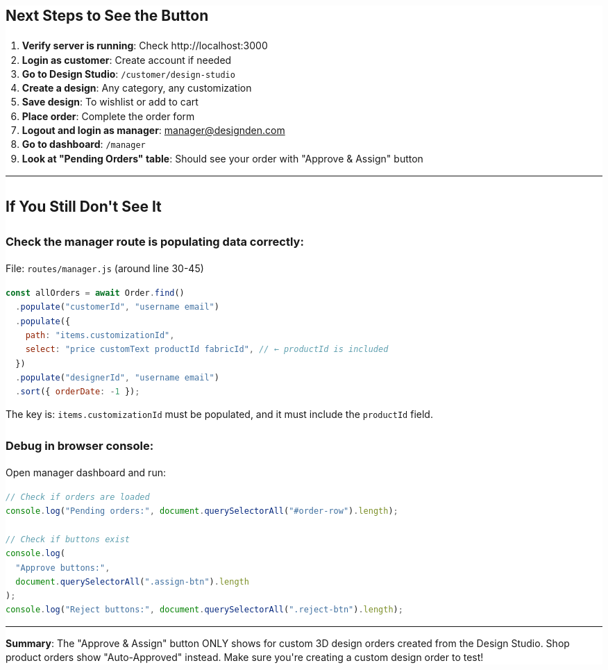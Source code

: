 
## Next Steps to See the Button

1. **Verify server is running**: Check http://localhost:3000
2. **Login as customer**: Create account if needed
3. **Go to Design Studio**: `/customer/design-studio`
4. **Create a design**: Any category, any customization
5. **Save design**: To wishlist or add to cart
6. **Place order**: Complete the order form
7. **Logout and login as manager**: manager@designden.com
8. **Go to dashboard**: `/manager`
9. **Look at "Pending Orders" table**: Should see your order with "Approve & Assign" button

---

## If You Still Don't See It

### Check the manager route is populating data correctly:

File: `routes/manager.js` (around line 30-45)

```javascript
const allOrders = await Order.find()
  .populate("customerId", "username email")
  .populate({
    path: "items.customizationId",
    select: "price customText productId fabricId", // ← productId is included
  })
  .populate("designerId", "username email")
  .sort({ orderDate: -1 });
```

The key is: `items.customizationId` must be populated, and it must include the `productId` field.

### Debug in browser console:

Open manager dashboard and run:

```javascript
// Check if orders are loaded
console.log("Pending orders:", document.querySelectorAll("#order-row").length);

// Check if buttons exist
console.log(
  "Approve buttons:",
  document.querySelectorAll(".assign-btn").length
);
console.log("Reject buttons:", document.querySelectorAll(".reject-btn").length);
```

---

**Summary**: The "Approve & Assign" button ONLY shows for custom 3D design orders created from the Design Studio. Shop product orders show "Auto-Approved" instead. Make sure you're creating a custom design order to test!

